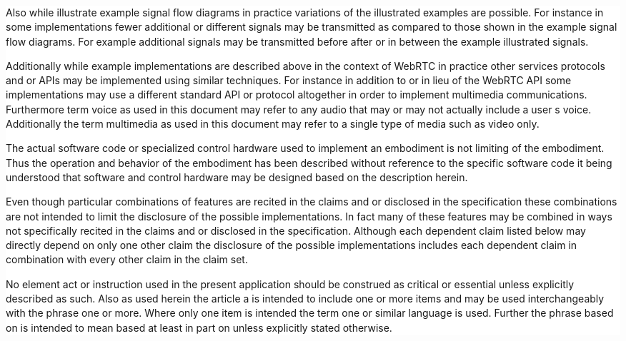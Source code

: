 Also while illustrate example signal flow diagrams in practice variations of the illustrated examples are possible. For instance in some implementations fewer additional or different signals may be transmitted as compared to those shown in the example signal flow diagrams. For example additional signals may be transmitted before after or in between the example illustrated signals.

Additionally while example implementations are described above in the context of WebRTC in practice other services protocols and or APIs may be implemented using similar techniques. For instance in addition to or in lieu of the WebRTC API some implementations may use a different standard API or protocol altogether in order to implement multimedia communications. Furthermore term voice as used in this document may refer to any audio that may or may not actually include a user s voice. Additionally the term multimedia as used in this document may refer to a single type of media such as video only.

The actual software code or specialized control hardware used to implement an embodiment is not limiting of the embodiment. Thus the operation and behavior of the embodiment has been described without reference to the specific software code it being understood that software and control hardware may be designed based on the description herein.

Even though particular combinations of features are recited in the claims and or disclosed in the specification these combinations are not intended to limit the disclosure of the possible implementations. In fact many of these features may be combined in ways not specifically recited in the claims and or disclosed in the specification. Although each dependent claim listed below may directly depend on only one other claim the disclosure of the possible implementations includes each dependent claim in combination with every other claim in the claim set.

No element act or instruction used in the present application should be construed as critical or essential unless explicitly described as such. Also as used herein the article a is intended to include one or more items and may be used interchangeably with the phrase one or more. Where only one item is intended the term one or similar language is used. Further the phrase based on is intended to mean based at least in part on unless explicitly stated otherwise.


